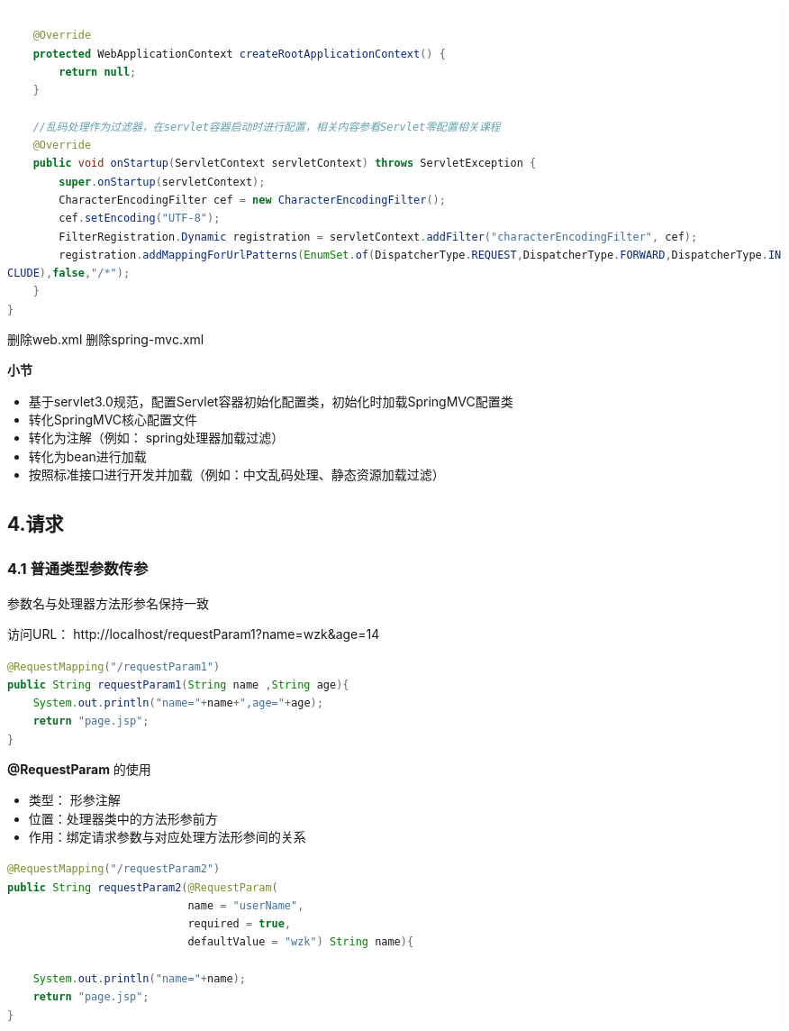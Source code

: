 ```java

    @Override
    protected WebApplicationContext createRootApplicationContext() {
        return null;
    }

    //乱码处理作为过滤器，在servlet容器启动时进行配置，相关内容参看Servlet零配置相关课程
    @Override
    public void onStartup(ServletContext servletContext) throws ServletException {
        super.onStartup(servletContext);
        CharacterEncodingFilter cef = new CharacterEncodingFilter();
        cef.setEncoding("UTF-8");
        FilterRegistration.Dynamic registration = servletContext.addFilter("characterEncodingFilter", cef);
        registration.addMappingForUrlPatterns(EnumSet.of(DispatcherType.REQUEST,DispatcherType.FORWARD,DispatcherType.INCLUDE),false,"/*");
    }
}
```

  删除web.xml
  删除spring-mvc.xml

 **小节**

+ 基于servlet3.0规范，配置Servlet容器初始化配置类，初始化时加载SpringMVC配置类
+ 转化SpringMVC核心配置文件
+ 转化为注解（例如： spring处理器加载过滤）
+ 转化为bean进行加载
+ 按照标准接口进行开发并加载（例如：中文乱码处理、静态资源加载过滤）

## 4.请求

### 4.1 普通类型参数传参

  参数名与处理器方法形参名保持一致

  访问URL： http://localhost/requestParam1?name=wzk&age=14

```java
@RequestMapping("/requestParam1")
public String requestParam1(String name ,String age){
    System.out.println("name="+name+",age="+age);
    return "page.jsp";
}
```

 **@RequestParam** 的使用

+ 类型： 形参注解
+ 位置：处理器类中的方法形参前方
+ 作用：绑定请求参数与对应处理方法形参间的关系

```java
@RequestMapping("/requestParam2")
public String requestParam2(@RequestParam(
                            name = "userName",
                            required = true,
                            defaultValue = "wzk") String name){

    System.out.println("name="+name);
    return "page.jsp";
}
```
